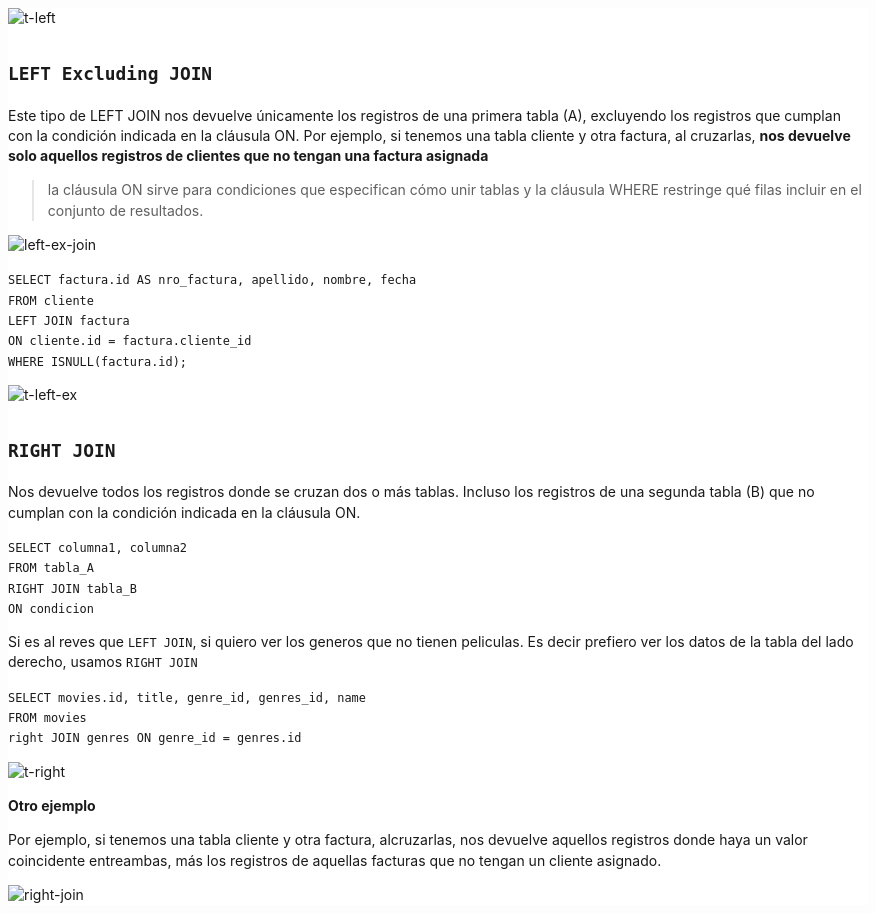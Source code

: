 ![t-left](./img/t-ej-left.png)

## **`LEFT Excluding JOIN`**

Este tipo de LEFT JOIN nos devuelve únicamente los registros de una primera tabla (A), excluyendo los registros que cumplan con la condición indicada en la cláusula ON. Por ejemplo, si tenemos una tabla cliente y otra factura, al cruzarlas, **nos devuelve solo aquellos registros de clientes que no tengan una factura asignada**

> la cláusula ON sirve para condiciones que especifican cómo unir tablas y la cláusula WHERE restringe qué filas incluir en el conjunto de resultados.

![left-ex-join](./img/left-ex-join.png)

```
SELECT factura.id AS nro_factura, apellido, nombre, fecha
FROM cliente
LEFT JOIN factura
ON cliente.id = factura.cliente_id
WHERE ISNULL(factura.id);
```

![t-left-ex](./img/t-left-ex.png)


## **`RIGHT JOIN`**

Nos devuelve todos los registros donde se cruzan dos o más tablas. Incluso los registros de una segunda tabla (B) que no cumplan con la condición indicada en la cláusula ON. 

```
SELECT columna1, columna2
FROM tabla_A
RIGHT JOIN tabla_B
ON condicion
```

Si es al reves que `LEFT JOIN`, si quiero ver los generos que no tienen peliculas. Es decir prefiero ver los datos de la tabla del lado derecho, usamos `RIGHT JOIN`

```
SELECT movies.id, title, genre_id, genres_id, name
FROM movies
right JOIN genres ON genre_id = genres.id
```
![t-right](./img/t-rightj.png)

**Otro ejemplo**

Por ejemplo, si tenemos una tabla cliente y otra factura, alcruzarlas, nos devuelve aquellos registros donde haya un valor coincidente entreambas, más los registros de aquellas facturas que no tengan un cliente asignado.

![right-join](./img/right-join.png)
